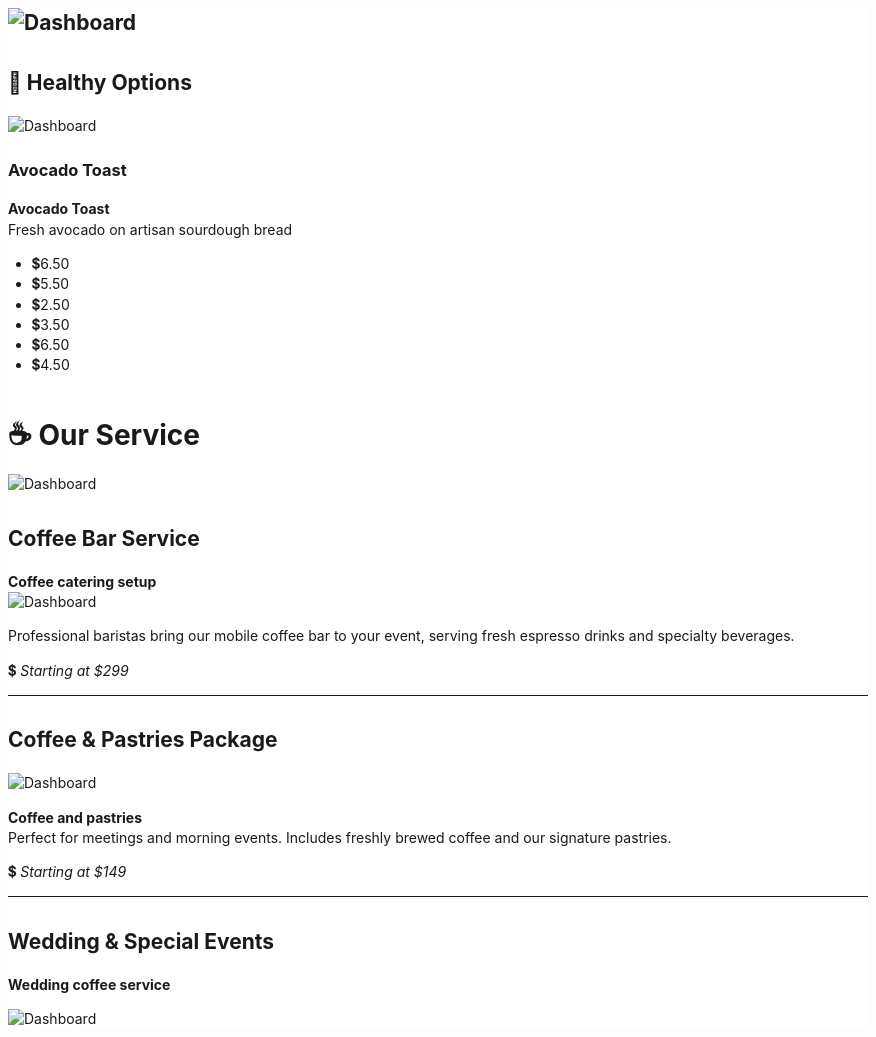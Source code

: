 ![Dashboard](https://i.pinimg.com/736x/f0/c1/c9/f0c1c93efaa43e098665efb29ce9b0ca.jpg)
---

## 🥑 Healthy Options

![Dashboard](https://i.pinimg.com/736x/83/f4/03/83f403a30acc8475b9d83be6aeaa40ba.jpg)

### Avocado Toast  
**Avocado Toast**  
Fresh avocado on artisan sourdough bread  

- 💲6.50  
- 💲5.50  
- 💲2.50  
- 💲3.50  
- 💲6.50  
- 💲4.50  
# ☕ Our Service

![Dashboard](https://i.pinimg.com/1200x/d9/0c/9a/d90c9a8e0c0d2fa0c62fb148e71deba8.jpg)

## Coffee Bar Service  
**Coffee catering setup**  
![Dashboard](https://i.pinimg.com/736x/33/0c/30/330c305bcb959a4517041e43edae0c31.jpg)

Professional baristas bring our mobile coffee bar to your event, serving fresh espresso drinks and specialty beverages.  

💲 *Starting at $299*  

---

## Coffee & Pastries Package  

![Dashboard](https://i.pinimg.com/1200x/cb/4d/b9/cb4db9bad97c1e745b8b8b472c459bec.jpg)

**Coffee and pastries**  
Perfect for meetings and morning events. Includes freshly brewed coffee and our signature pastries.  

💲 *Starting at $149*  

---

## Wedding & Special Events  
**Wedding coffee service**  

![Dashboard](https://i.pinimg.com/1200x/87/39/8b/87398b513cc63816bf8c4eab2120f9e8.jpg)

